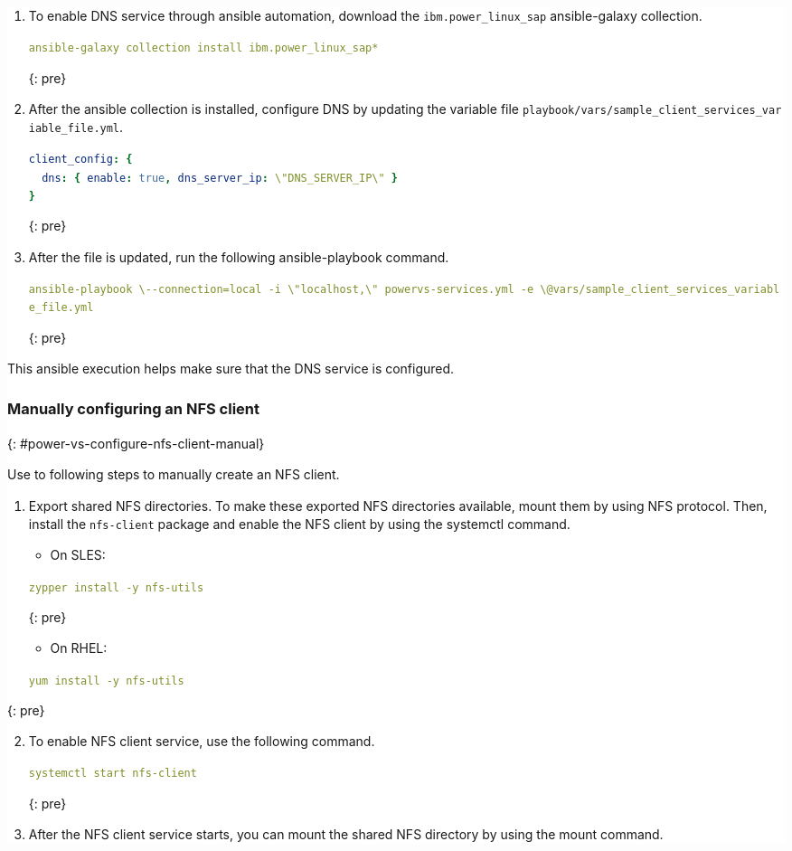1. To enable DNS service through ansible automation, download the `ibm.power_linux_sap` ansible-galaxy collection.

    ```yaml
    ansible-galaxy collection install ibm.power_linux_sap*
    ```
    {: pre}

2. After the ansible collection is installed, configure DNS by updating the variable file `playbook/vars/sample_client_services_variable_file.yml`.

    ```yaml
    client_config: {
      dns: { enable: true, dns_server_ip: \"DNS_SERVER_IP\" }
    }
    ```
    {: pre}

3. After the file is updated, run the following ansible-playbook command.

    ```yaml
    ansible-playbook \--connection=local -i \"localhost,\" powervs-services.yml -e \@vars/sample_client_services_variable_file.yml
    ```
    {: pre}

This ansible execution helps make sure that the DNS service is configured.

### Manually configuring an NFS client
{: #power-vs-configure-nfs-client-manual}

Use to following steps to manually create an NFS client.

1. Export shared NFS directories. To make these exported NFS directories available, mount them by using NFS protocol. Then, install the `nfs-client` package and enable the NFS client by using the systemctl command.

   * On SLES:

   ```yaml
   zypper install -y nfs-utils
   ```
   {: pre}

   * On RHEL:

   ```yaml
   yum install -y nfs-utils
   ```
{: pre}

2. To enable NFS client service, use the following command.

   ```yaml
   systemctl start nfs-client
   ```
   {: pre}

3. After the NFS client service starts, you can mount the shared NFS directory by using the mount command.
